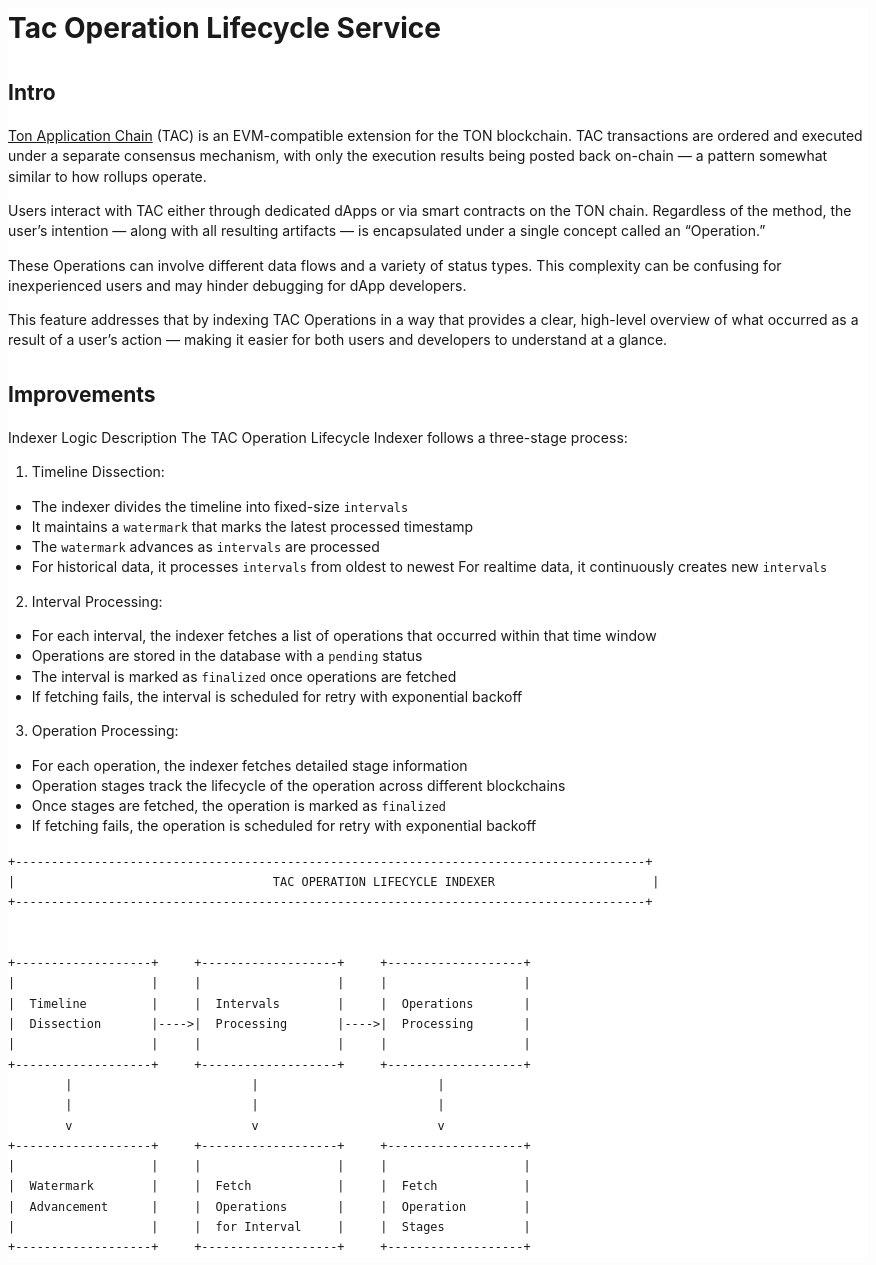 Tac Operation Lifecycle Service
===

## Intro

[Ton Application Chain](https://docs.tac.build/) (TAC) is an EVM-compatible extension for the TON blockchain.
TAC transactions are ordered and executed under a separate consensus mechanism, with only the execution results being posted back on-chain — a pattern somewhat similar to how rollups operate.

Users interact with TAC either through dedicated dApps or via smart contracts on the TON chain. Regardless of the method, the user’s intention — along with all resulting artifacts — is encapsulated under a single concept called an “Operation.”

These Operations can involve different data flows and a variety of status types. This complexity can be confusing for inexperienced users and may hinder debugging for dApp developers.

This feature addresses that by indexing TAC Operations in a way that provides a clear, high-level overview of what occurred as a result of a user’s action — making it easier for both users and developers to understand at a glance.

## Improvements 

Indexer Logic Description
The TAC Operation Lifecycle Indexer follows a three-stage process:
1. Timeline Dissection:
* The indexer divides the timeline into fixed-size `intervals`
* It maintains a `watermark` that marks the latest processed timestamp
* The `watermark` advances as `intervals` are processed
* For historical data, it processes `intervals` from oldest to newest
For realtime data, it continuously creates new `intervals`
2. Interval Processing:
* For each interval, the indexer fetches a list of operations that occurred within that time window
* Operations are stored in the database with a `pending` status
* The interval is marked as `finalized` once operations are fetched
* If fetching fails, the interval is scheduled for retry with exponential backoff
3. Operation Processing:
* For each operation, the indexer fetches detailed stage information
* Operation stages track the lifecycle of the operation across different blockchains
* Once stages are fetched, the operation is marked as `finalized`
* If fetching fails, the operation is scheduled for retry with exponential backoff


```
+----------------------------------------------------------------------------------------+
|                                    TAC OPERATION LIFECYCLE INDEXER                      |
+----------------------------------------------------------------------------------------+
                                                                                          
                                                                                          
+-------------------+     +-------------------+     +-------------------+                  
|                   |     |                   |     |                   |                  
|  Timeline         |     |  Intervals        |     |  Operations       |                  
|  Dissection       |---->|  Processing       |---->|  Processing       |                  
|                   |     |                   |     |                   |                  
+-------------------+     +-------------------+     +-------------------+                  
        |                         |                         |                              
        |                         |                         |                              
        v                         v                         v                              
+-------------------+     +-------------------+     +-------------------+                  
|                   |     |                   |     |                   |                  
|  Watermark        |     |  Fetch            |     |  Fetch            |                  
|  Advancement      |     |  Operations       |     |  Operation        |                  
|                   |     |  for Interval     |     |  Stages           |                  
+-------------------+     +-------------------+     +-------------------+  
```
